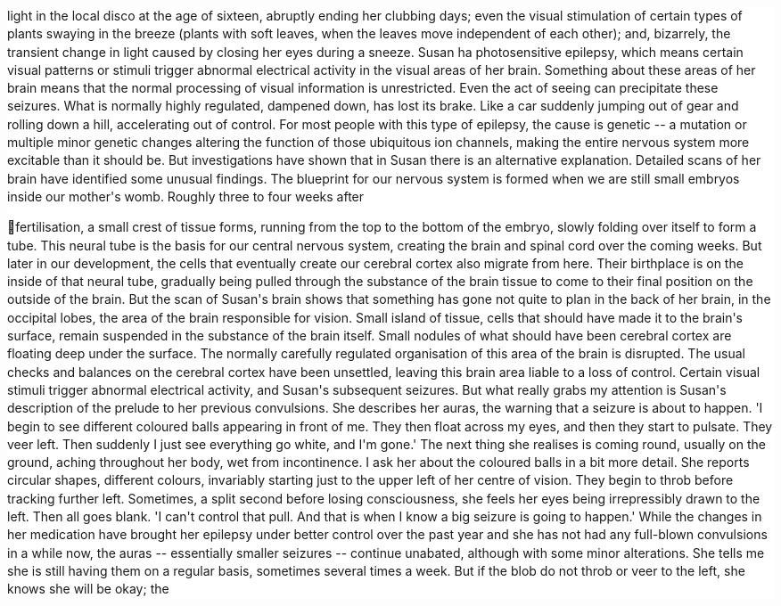 light in the local disco at the age of sixteen, abruptly ending her
clubbing days; even the visual stimulation of certain types of plants
swaying in the breeze (plants with soft leaves, when the leaves move
independent of each other); and, bizarrely, the transient change in
light caused by closing her eyes during a sneeze. Susan ha
photosensitive epilepsy, which means certain visual patterns or stimuli
trigger abnormal electrical activity in the visual areas of her brain.
Something about these areas of her brain means that the normal
processing of visual information is unrestricted. Even the act of seeing
can precipitate these seizures. What is normally highly regulated,
dampened down, has lost its brake. Like a car suddenly jumping out of
gear and rolling down a hill, accelerating out of control. For most
people with this type of epilepsy, the cause is genetic -- a mutation or
multiple minor genetic changes altering the function of those ubiquitous
ion channels, making the entire nervous system more excitable than it
should be. But investigations have shown that in Susan there is an
alternative explanation. Detailed scans of her brain have identified
some unusual findings. The blueprint for our nervous system is formed
when we are still small embryos inside our mother's womb. Roughly three
to four weeks after

fertilisation, a small crest of tissue forms, running from the top to
the bottom of the embryo, slowly folding over itself to form a tube.
This neural tube is the basis for our central nervous system, creating
the brain and spinal cord over the coming weeks. But later in our
development, the cells that eventually create our cerebral cortex also
migrate from here. Their birthplace is on the inside of that neural
tube, gradually being pulled through the substance of the brain tissue
to come to their final position on the outside of the brain. But the
scan of Susan's brain shows that something has gone not quite to plan in
the back of her brain, in the occipital lobes, the area of the brain
responsible for vision. Small island of tissue, cells that should have
made it to the brain's surface, remain suspended in the substance of the
brain itself. Small nodules of what should have been cerebral cortex are
floating deep under the surface. The normally carefully regulated
organisation of this area of the brain is disrupted. The usual checks
and balances on the cerebral cortex have been unsettled, leaving this
brain area liable to a loss of control. Certain visual stimuli trigger
abnormal electrical activity, and Susan's subsequent seizures. But what
really grabs my attention is Susan's description of the prelude to her
previous convulsions. She describes her auras, the warning that a
seizure is about to happen. 'I begin to see different coloured balls
appearing in front of me. They then float across my eyes, and then they
start to pulsate. They veer left. Then suddenly I just see everything go
white, and I'm gone.' The next thing she realises is coming round,
usually on the ground, aching throughout her body, wet from
incontinence. I ask her about the coloured balls in a bit more detail.
She reports circular shapes, different colours, invariably starting just
to the upper left of her centre of vision. They begin to throb before
tracking further left. Sometimes, a split second before losing
consciousness, she feels her eyes being irrepressibly drawn to the left.
Then all goes blank. 'I can't control that pull. And that is when I know
a big seizure is going to happen.' While the changes in her medication
have brought her epilepsy under better control over the past year and
she has not had any full-blown convulsions in a while now, the auras --
essentially smaller seizures -- continue unabated, although with some
minor alterations. She tells me she is still having them on a regular
basis, sometimes several times a week. But if the blob do not throb or
veer to the left, she knows she will be okay; the
